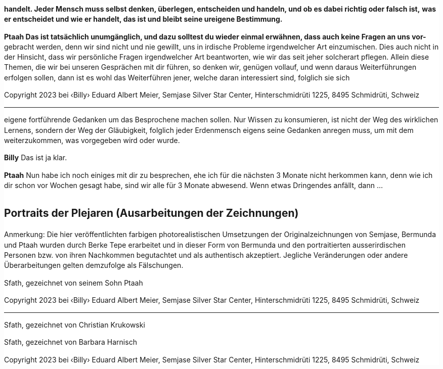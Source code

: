 **handelt. Jeder Mensch muss selbst denken, überlegen, entscheiden und handeln, und ob es dabei richtig oder falsch ist,**
**was er entscheidet und wie er handelt, das ist und bleibt seine ureigene Bestimmung.**

**Ptaah Das ist tatsächlich unumgänglich, und dazu solltest du wieder einmal erwähnen, dass auch keine Fragen an uns vor-**
gebracht werden, denn wir sind nicht und nie gewillt, uns in irdische Probleme irgendwelcher Art einzumischen. Dies auch
nicht in der Hinsicht, dass wir persönliche Fragen irgendwelcher Art beantworten, wie wir das seit jeher solcherart pflegen.
Allein diese Themen, die wir bei unseren Gesprächen mit dir führen, so denken wir, genügen vollauf, und wenn daraus
Weiterführungen erfolgen sollen, dann ist es wohl das Weiterführen jener, welche daran interessiert sind, folglich sie sich

Copyright 2023 bei ‹Billy› Eduard Albert Meier, Semjase Silver Star Center, Hinterschmidrüti 1225, 8495 Schmidrüti, Schweiz


-----

eigene fortführende Gedanken um das Besprochene machen sollen. Nur Wissen zu konsumieren, ist nicht der Weg des
wirklichen Lernens, sondern der Weg der Gläubigkeit, folglich jeder Erdenmensch eigens seine Gedanken anregen muss,
um mit dem weiterzukommen, was vorgegeben wird oder wurde.

**Billy** Das ist ja klar.

**Ptaah** Nun habe ich noch einiges mit dir zu besprechen, ehe ich für die nächsten 3 Monate nicht herkommen kann, denn
wie ich dir schon vor Wochen gesagt habe, sind wir alle für 3 Monate abwesend. Wenn etwas Dringendes anfällt, dann …

## Portraits der Plejaren (Ausarbeitungen der Zeichnungen)

Anmerkung: Die hier veröffentlichten farbigen photorealistischen Umsetzungen der Originalzeichnungen von Semjase,
Bermunda und Ptaah wurden durch Berke Tepe erarbeitet und in dieser Form von Bermunda und den portraitierten ausserirdischen Personen bzw. von ihren Nachkommen begutachtet und als authentisch akzeptiert.
Jegliche Veränderungen oder andere Überarbeitungen gelten demzufolge als Fälschungen.

Sfath, gezeichnet von seinem Sohn Ptaah

Copyright 2023 bei ‹Billy› Eduard Albert Meier, Semjase Silver Star Center, Hinterschmidrüti 1225, 8495 Schmidrüti, Schweiz


-----

Sfath, gezeichnet von Christian Krukowski

Sfath, gezeichnet von Barbara Harnisch

Copyright 2023 bei ‹Billy› Eduard Albert Meier, Semjase Silver Star Center, Hinterschmidrüti 1225, 8495 Schmidrüti, Schweiz
